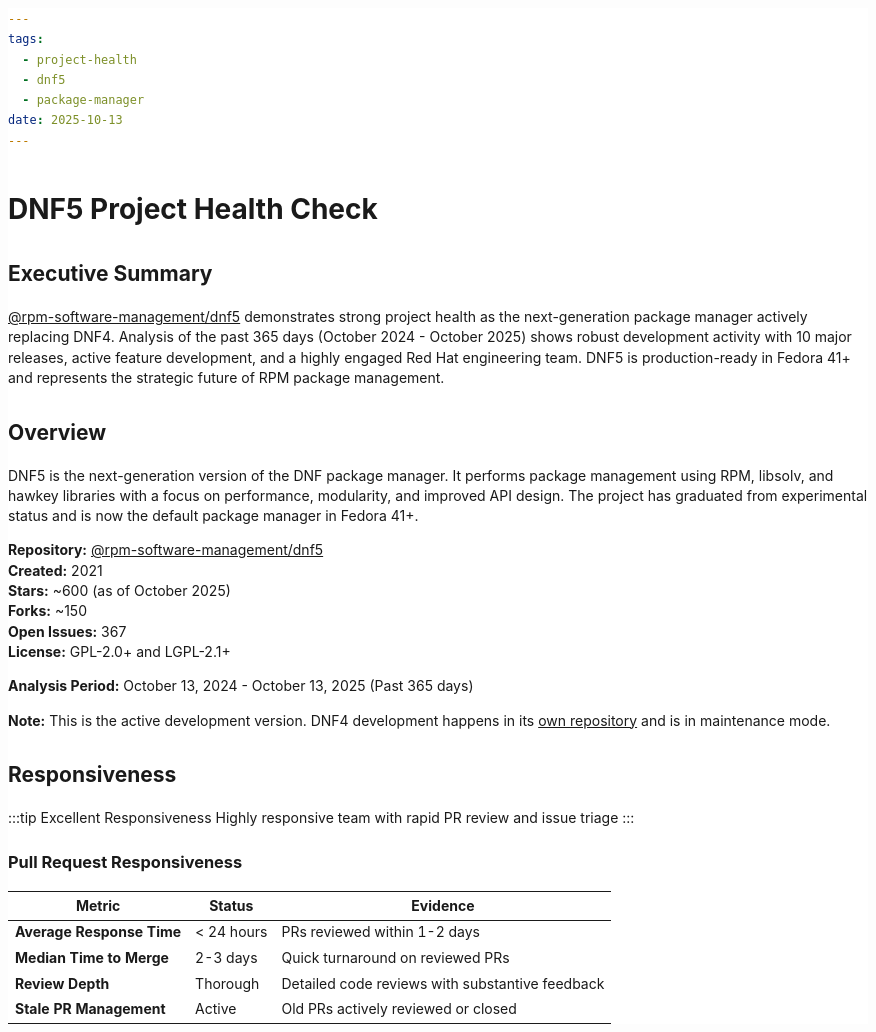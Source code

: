 ```yaml
---
tags:
  - project-health
  - dnf5
  - package-manager
date: 2025-10-13
---
```


# DNF5 Project Health Check

## Executive Summary

[@rpm-software-management/dnf5](https://github.com/rpm-software-management/dnf5) demonstrates strong project health as the next-generation package manager actively replacing DNF4. Analysis of the past 365 days (October 2024 - October 2025) shows robust development activity with 10 major releases, active feature development, and a highly engaged Red Hat engineering team. DNF5 is production-ready in Fedora 41+ and represents the strategic future of RPM package management.

## Overview

DNF5 is the next-generation version of the DNF package manager. It performs package management using RPM, libsolv, and hawkey libraries with a focus on performance, modularity, and improved API design. The project has graduated from experimental status and is now the default package manager in Fedora 41+.

**Repository:** [@rpm-software-management/dnf5](https://github.com/rpm-software-management/dnf5)  
**Created:** 2021  
**Stars:** ~600 (as of October 2025)  
**Forks:** ~150  
**Open Issues:** 367  
**License:** GPL-2.0+ and LGPL-2.1+

**Analysis Period:** October 13, 2024 - October 13, 2025 (Past 365 days)

**Note:** This is the active development version. DNF4 development happens in its [own repository](https://github.com/rpm-software-management/dnf) and is in maintenance mode.

## Responsiveness

:::tip Excellent Responsiveness
Highly responsive team with rapid PR review and issue triage
:::

### Pull Request Responsiveness

| Metric | Status | Evidence |
|--------|--------|----------|
| **Average Response Time** | < 24 hours | PRs reviewed within 1-2 days |
| **Median Time to Merge** | 2-3 days | Quick turnaround on reviewed PRs |
| **Review Depth** | Thorough | Detailed code reviews with substantive feedback |
| **Stale PR Management** | Active | Old PRs actively reviewed or closed |
